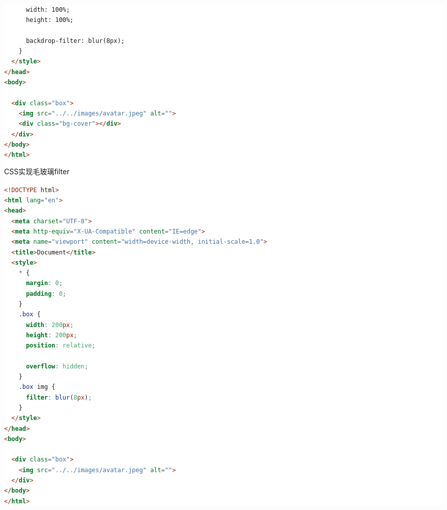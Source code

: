 ```html
      width: 100%;
      height: 100%;

      backdrop-filter: blur(8px);
    }
  </style>
</head>
<body>
  
  <div class="box">
    <img src="../../images/avatar.jpeg" alt="">
    <div class="bg-cover"></div>
  </div>
</body>
</html>
```

CSS实现毛玻璃filter

```html
<!DOCTYPE html>
<html lang="en">
<head>
  <meta charset="UTF-8">
  <meta http-equiv="X-UA-Compatible" content="IE=edge">
  <meta name="viewport" content="width=device-width, initial-scale=1.0">
  <title>Document</title>
  <style>
    * {
      margin: 0;
      padding: 0;
    }
    .box {
      width: 200px;
      height: 200px;
      position: relative;

      overflow: hidden;
    }
    .box img {
      filter: blur(8px);
    }
  </style>
</head>
<body>
  
  <div class="box">
    <img src="../../images/avatar.jpeg" alt="">
  </div>
</body>
</html>
```
